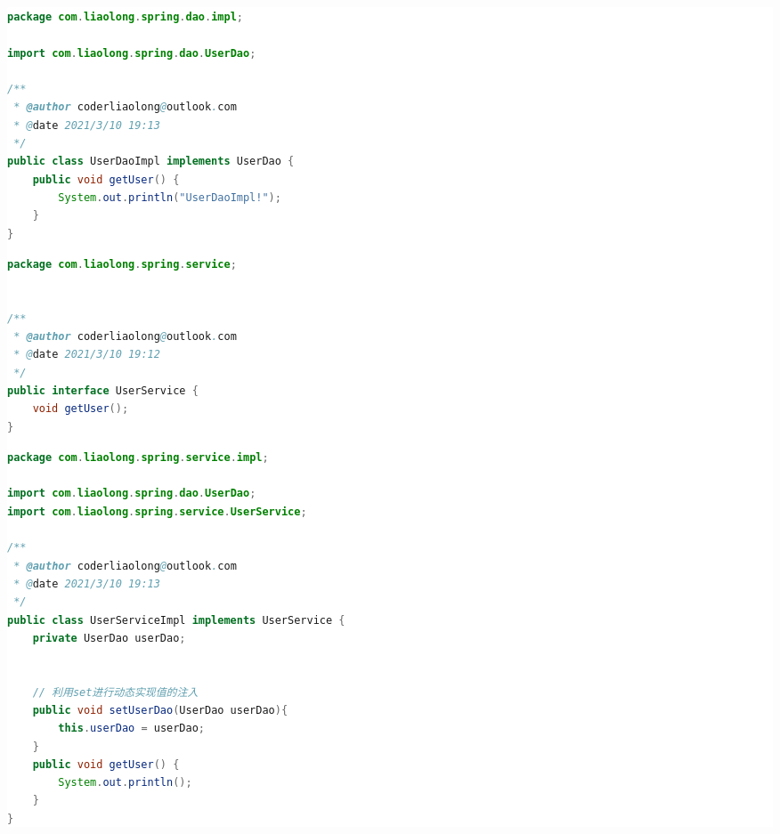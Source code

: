 ```java
package com.liaolong.spring.dao.impl;

import com.liaolong.spring.dao.UserDao;

/**
 * @author coderliaolong@outlook.com
 * @date 2021/3/10 19:13
 */
public class UserDaoImpl implements UserDao {
    public void getUser() {
        System.out.println("UserDaoImpl!");
    }
}
```

```java
package com.liaolong.spring.service;


/**
 * @author coderliaolong@outlook.com
 * @date 2021/3/10 19:12
 */
public interface UserService {
    void getUser();
}
```

```java
package com.liaolong.spring.service.impl;

import com.liaolong.spring.dao.UserDao;
import com.liaolong.spring.service.UserService;

/**
 * @author coderliaolong@outlook.com
 * @date 2021/3/10 19:13
 */
public class UserServiceImpl implements UserService {
    private UserDao userDao;


    // 利用set进行动态实现值的注入
    public void setUserDao(UserDao userDao){
        this.userDao = userDao;
    }
    public void getUser() {
        System.out.println();
    }
}

```
